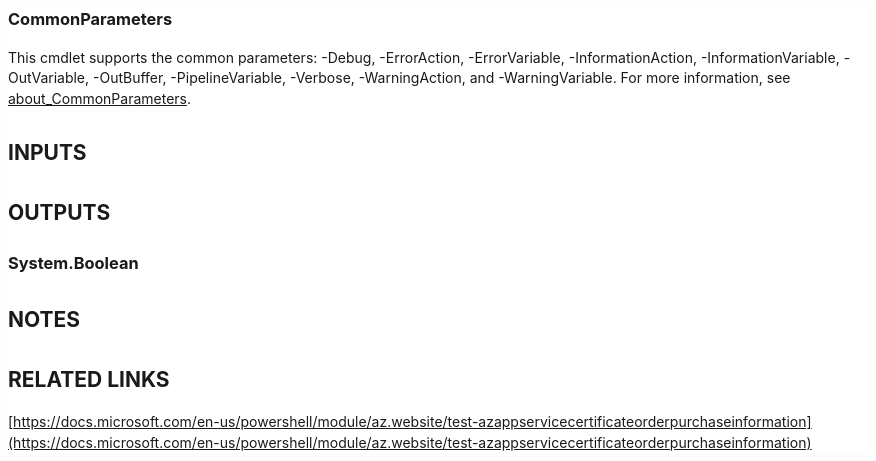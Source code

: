 ### CommonParameters
This cmdlet supports the common parameters: -Debug, -ErrorAction, -ErrorVariable, -InformationAction, -InformationVariable, -OutVariable, -OutBuffer, -PipelineVariable, -Verbose, -WarningAction, and -WarningVariable. For more information, see [about_CommonParameters](http://go.microsoft.com/fwlink/?LinkID=113216).

## INPUTS

## OUTPUTS

### System.Boolean
## NOTES

## RELATED LINKS

[https://docs.microsoft.com/en-us/powershell/module/az.website/test-azappservicecertificateorderpurchaseinformation](https://docs.microsoft.com/en-us/powershell/module/az.website/test-azappservicecertificateorderpurchaseinformation)

